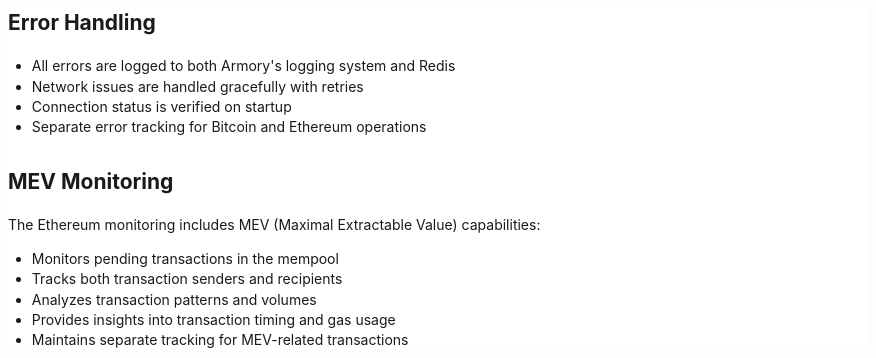 ## Error Handling

- All errors are logged to both Armory's logging system and Redis
- Network issues are handled gracefully with retries
- Connection status is verified on startup
- Separate error tracking for Bitcoin and Ethereum operations

## MEV Monitoring

The Ethereum monitoring includes MEV (Maximal Extractable Value) capabilities:
- Monitors pending transactions in the mempool
- Tracks both transaction senders and recipients
- Analyzes transaction patterns and volumes
- Provides insights into transaction timing and gas usage
- Maintains separate tracking for MEV-related transactions
